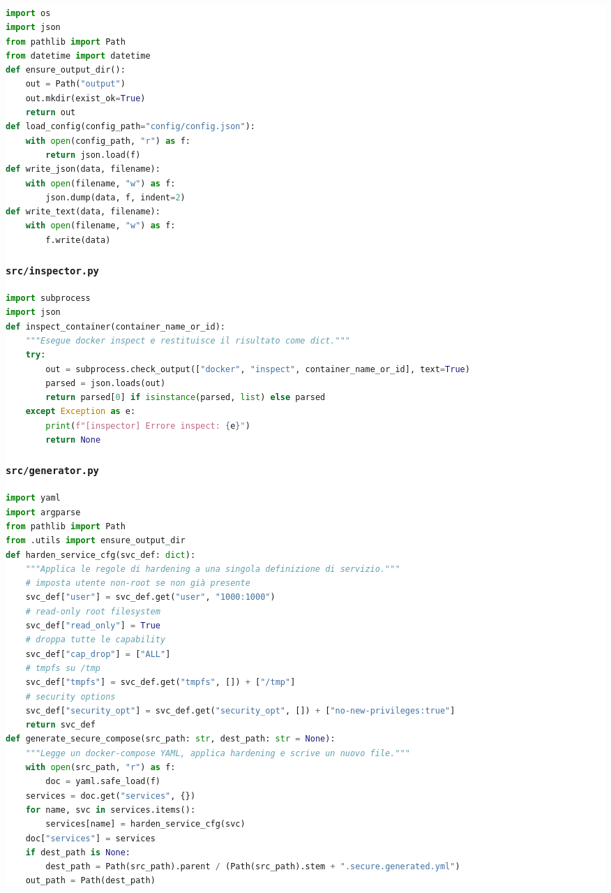 ```python
import os
import json
from pathlib import Path
from datetime import datetime
def ensure_output_dir():
    out = Path("output")
    out.mkdir(exist_ok=True)
    return out
def load_config(config_path="config/config.json"):
    with open(config_path, "r") as f:
        return json.load(f)
def write_json(data, filename):
    with open(filename, "w") as f:
        json.dump(data, f, indent=2)
def write_text(data, filename):
    with open(filename, "w") as f:
        f.write(data)
```
### `src/inspector.py`
```python
import subprocess
import json
def inspect_container(container_name_or_id):
    """Esegue docker inspect e restituisce il risultato come dict."""
    try:
        out = subprocess.check_output(["docker", "inspect", container_name_or_id], text=True)
        parsed = json.loads(out)
        return parsed[0] if isinstance(parsed, list) else parsed
    except Exception as e:
        print(f"[inspector] Errore inspect: {e}")
        return None
```
### `src/generator.py`
```python
import yaml
import argparse
from pathlib import Path
from .utils import ensure_output_dir
def harden_service_cfg(svc_def: dict):
    """Applica le regole di hardening a una singola definizione di servizio."""
    # imposta utente non-root se non già presente
    svc_def["user"] = svc_def.get("user", "1000:1000")
    # read-only root filesystem
    svc_def["read_only"] = True
    # droppa tutte le capability
    svc_def["cap_drop"] = ["ALL"]
    # tmpfs su /tmp
    svc_def["tmpfs"] = svc_def.get("tmpfs", []) + ["/tmp"]
    # security options
    svc_def["security_opt"] = svc_def.get("security_opt", []) + ["no-new-privileges:true"]
    return svc_def
def generate_secure_compose(src_path: str, dest_path: str = None):
    """Legge un docker-compose YAML, applica hardening e scrive un nuovo file."""
    with open(src_path, "r") as f:
        doc = yaml.safe_load(f)
    services = doc.get("services", {})
    for name, svc in services.items():
        services[name] = harden_service_cfg(svc)
    doc["services"] = services
    if dest_path is None:
        dest_path = Path(src_path).parent / (Path(src_path).stem + ".secure.generated.yml")
    out_path = Path(dest_path)
```